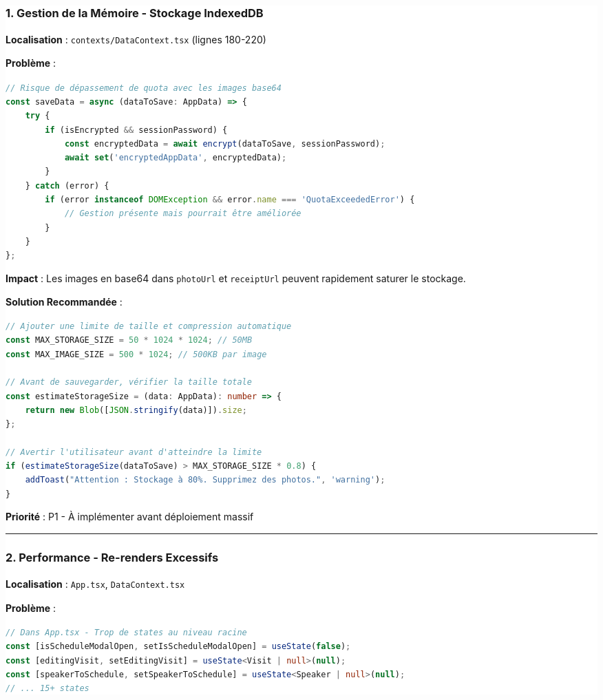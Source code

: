 ### 1. Gestion de la Mémoire - Stockage IndexedDB

**Localisation** : `contexts/DataContext.tsx` (lignes 180-220)

**Problème** :
```typescript
// Risque de dépassement de quota avec les images base64
const saveData = async (dataToSave: AppData) => {
    try {
        if (isEncrypted && sessionPassword) {
            const encryptedData = await encrypt(dataToSave, sessionPassword);
            await set('encryptedAppData', encryptedData);
        }
    } catch (error) {
        if (error instanceof DOMException && error.name === 'QuotaExceededError') {
            // Gestion présente mais pourrait être améliorée
        }
    }
};
```

**Impact** : Les images en base64 dans `photoUrl` et `receiptUrl` peuvent rapidement saturer le stockage.

**Solution Recommandée** :
```typescript
// Ajouter une limite de taille et compression automatique
const MAX_STORAGE_SIZE = 50 * 1024 * 1024; // 50MB
const MAX_IMAGE_SIZE = 500 * 1024; // 500KB par image

// Avant de sauvegarder, vérifier la taille totale
const estimateStorageSize = (data: AppData): number => {
    return new Blob([JSON.stringify(data)]).size;
};

// Avertir l'utilisateur avant d'atteindre la limite
if (estimateStorageSize(dataToSave) > MAX_STORAGE_SIZE * 0.8) {
    addToast("Attention : Stockage à 80%. Supprimez des photos.", 'warning');
}
```

**Priorité** : P1 - À implémenter avant déploiement massif

---

### 2. Performance - Re-renders Excessifs

**Localisation** : `App.tsx`, `DataContext.tsx`

**Problème** :
```typescript
// Dans App.tsx - Trop de states au niveau racine
const [isScheduleModalOpen, setIsScheduleModalOpen] = useState(false);
const [editingVisit, setEditingVisit] = useState<Visit | null>(null);
const [speakerToSchedule, setSpeakerToSchedule] = useState<Speaker | null>(null);
// ... 15+ states
```
